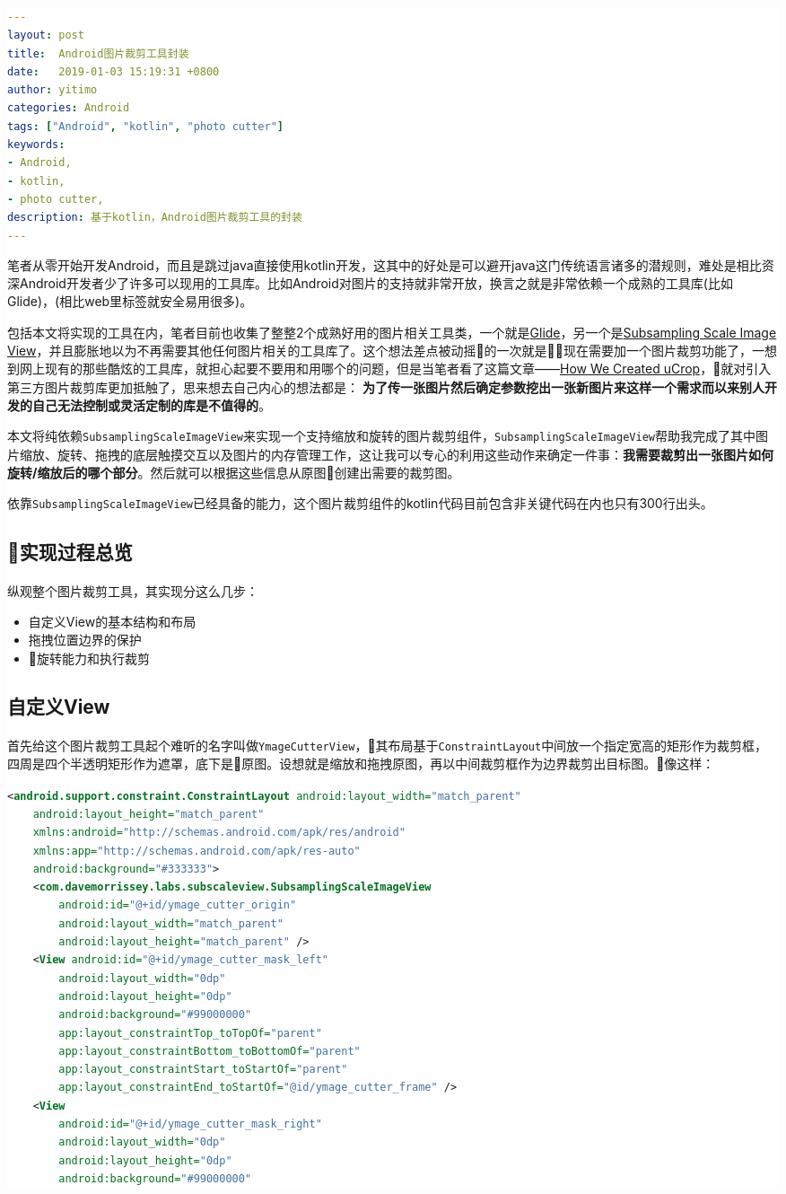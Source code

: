 ```yaml
---
layout: post
title:  Android图片裁剪工具封装
date:   2019-01-03 15:19:31 +0800
author: yitimo
categories: Android
tags: ["Android", "kotlin", "photo cutter"]
keywords:
- Android,
- kotlin,
- photo cutter,
description: 基于kotlin，Android图片裁剪工具的封装
---
```


笔者从零开始开发Android，而且是跳过java直接使用kotlin开发，这其中的好处是可以避开java这门传统语言诸多的潜规则，难处是相比资深Android开发者少了许多可以现用的工具库。比如Android对图片的支持就非常开放，换言之就是非常依赖一个成熟的工具库(比如Glide)，(相比web里<img>标签就安全易用很多)。

包括本文将实现的工具在内，笔者目前也收集了整整2个成熟好用的图片相关工具类，一个就是[Glide](https://github.com/bumptech/glide)，另一个是[Subsampling Scale Image View](https://github.com/davemorrissey/subsampling-scale-image-view)，并且膨胀地以为不再需要其他任何图片相关的工具库了。这个想法差点被动摇的一次就是现在需要加一个图片裁剪功能了，一想到网上现有的那些酷炫的工具库，就担心起要不要用和用哪个的问题，但是当笔者看了这篇文章——[How We Created uCrop](https://yalantis.com/blog/how-we-created-ucrop-our-own-image-cropping-library-for-android/)，就对引入第三方图片裁剪库更加抵触了，思来想去自己内心的想法都是：
**为了传一张图片然后确定参数挖出一张新图片来这样一个需求而以来别人开发的自己无法控制或灵活定制的库是不值得的**。

本文将纯依赖``SubsamplingScaleImageView``来实现一个支持缩放和旋转的图片裁剪组件，``SubsamplingScaleImageView``帮助我完成了其中图片缩放、旋转、拖拽的底层触摸交互以及图片的内存管理工作，这让我可以专心的利用这些动作来确定一件事：**我需要裁剪出一张图片如何旋转/缩放后的哪个部分**。然后就可以根据这些信息从原图创建出需要的裁剪图。

依靠``SubsamplingScaleImageView``已经具备的能力，这个图片裁剪组件的kotlin代码目前包含非关键代码在内也只有300行出头。

## 实现过程总览

纵观整个图片裁剪工具，其实现分这么几步：

* 自定义View的基本结构和布局
* 拖拽位置边界的保护
* 旋转能力和执行裁剪

## 自定义View

首先给这个图片裁剪工具起个难听的名字叫做``YmageCutterView``，其布局基于``ConstraintLayout``中间放一个指定宽高的矩形作为裁剪框，四周是四个半透明矩形作为遮罩，底下是原图。设想就是缩放和拖拽原图，再以中间裁剪框作为边界裁剪出目标图。像这样：
``` xml
<android.support.constraint.ConstraintLayout android:layout_width="match_parent"
    android:layout_height="match_parent"
    xmlns:android="http://schemas.android.com/apk/res/android"
    xmlns:app="http://schemas.android.com/apk/res-auto"
    android:background="#333333">
    <com.davemorrissey.labs.subscaleview.SubsamplingScaleImageView
        android:id="@+id/ymage_cutter_origin"
        android:layout_width="match_parent"
        android:layout_height="match_parent" />
    <View android:id="@+id/ymage_cutter_mask_left"
        android:layout_width="0dp"
        android:layout_height="0dp"
        android:background="#99000000"
        app:layout_constraintTop_toTopOf="parent"
        app:layout_constraintBottom_toBottomOf="parent"
        app:layout_constraintStart_toStartOf="parent"
        app:layout_constraintEnd_toStartOf="@id/ymage_cutter_frame" />
    <View
        android:id="@+id/ymage_cutter_mask_right"
        android:layout_width="0dp"
        android:layout_height="0dp"
        android:background="#99000000"
```